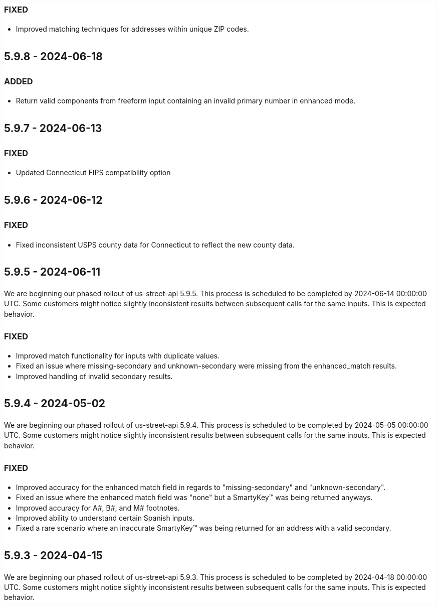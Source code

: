 ### FIXED
- Improved matching techniques for addresses within unique ZIP codes.

## 5.9.8 - 2024-06-18

### ADDED
- Return valid components from freeform input containing an invalid primary number in enhanced mode.

## 5.9.7 - 2024-06-13

### FIXED
- Updated Connecticut FIPS compatibility option

## 5.9.6 - 2024-06-12

### FIXED
- Fixed inconsistent USPS county data for Connecticut to reflect the new county data.

## 5.9.5 - 2024-06-11
We are beginning our phased rollout of us-street-api 5.9.5. This process is scheduled to be completed by 2024-06-14 00:00:00 UTC. Some customers might notice slightly inconsistent results between subsequent calls for the same inputs. This is expected behavior.

### FIXED
- Improved match functionality for inputs with duplicate values.
- Fixed an issue where missing-secondary and unknown-secondary were missing from the enhanced_match results.
- Improved handling of invalid secondary results.

## 5.9.4 - 2024-05-02
We are beginning our phased rollout of us-street-api 5.9.4. This process is scheduled to be completed by 2024-05-05 00:00:00 UTC. Some customers might notice slightly inconsistent results between subsequent calls for the same inputs. This is expected behavior.

### FIXED

- Improved accuracy for the enhanced match field in regards to "missing-secondary" and "unknown-secondary".
- Fixed an issue where the enhanced match field was "none" but a SmartyKey™ was being returned anyways.
- Improved accuracy for A#, B#, and M# footnotes.
- Improved ability to understand certain Spanish inputs.
- Fixed a rare scenario where an inaccurate SmartyKey™ was being returned for an address with a valid secondary.

## 5.9.3 - 2024-04-15
We are beginning our phased rollout of us-street-api 5.9.3. This process is scheduled to be completed by 2024-04-18 00:00:00 UTC. Some customers might notice slightly inconsistent results between subsequent calls for the same inputs. This is expected behavior.
